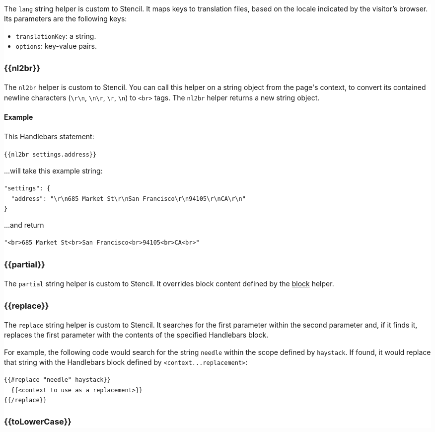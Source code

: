 The `lang` string helper is custom to Stencil. It maps keys to translation files, based on the locale indicated by the visitor’s browser. Its parameters are the following keys:

- `translationKey`: a string.
- `options`: key-value pairs.


### {{nl2br}}

The `nl2br` helper is custom to Stencil. You can call this helper on a string object from the page's context, to convert its contained newline characters (`\r\n`, `\n\r`, `\r`, `\n`) to `<br>` tags. The `nl2br` helper returns a new string object.

#### Example

This Handlebars statement:

```
{{nl2br settings.address}}
```

...will take this example string:

```
"settings": {
  "address": "\r\n685 Market St\r\nSan Francisco\r\n94105\r\nCA\r\n"
}
```

...and return

```
"<br>685 Market St<br>San Francisco<br>94105<br>CA<br>"
```

### <a name="partial-helper"></a> {{partial}}

The `partial` string helper is custom to Stencil. It overrides block content defined by the [block](#block-helper) helper.


### {{replace}}

The `replace` string helper is custom to Stencil. It searches for the first parameter within the second parameter and, if it finds it, replaces the first parameter with the contents of the specified Handlebars block.

For example, the following code would search for the string `needle` within the scope defined by `haystack`. If found, it would replace that string with the Handlebars block defined by `<context...replacement>`:

```
{{#replace "needle" haystack}}
  {{<context to use as a replacement>}}
{{/replace}}
```

### {{toLowerCase}}
